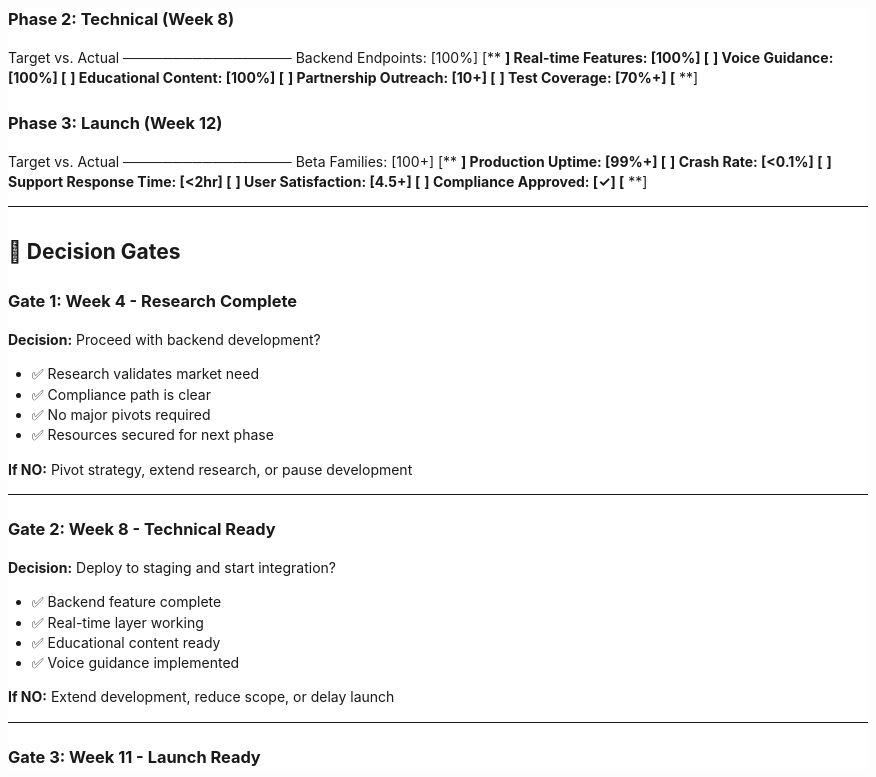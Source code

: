 ### Phase 2: Technical (Week 8)

Target vs. Actual
─────────────────
Backend Endpoints:        [100%]  [**  **]
Real-time Features:       [100%]  [**  **]
Voice Guidance:           [100%]  [**  **]
Educational Content:      [100%]  [**  **]
Partnership Outreach:     [10+]   [**  **]
Test Coverage:            [70%+]  [**  **]

### Phase 3: Launch (Week 12)

Target vs. Actual
─────────────────
Beta Families:            [100+]  [**  **]
Production Uptime:        [99%+]  [**  **]
Crash Rate:               [<0.1%] [**  **]
Support Response Time:    [<2hr]  [**  **]
User Satisfaction:        [4.5+]  [**  **]
Compliance Approved:      [✓]     [**  **]

---

## 🎯 Decision Gates

### Gate 1: Week 4 - Research Complete

**Decision:** Proceed with backend development?

- ✅ Research validates market need
- ✅ Compliance path is clear
- ✅ No major pivots required
- ✅ Resources secured for next phase

**If NO:** Pivot strategy, extend research, or pause development

---

### Gate 2: Week 8 - Technical Ready

**Decision:** Deploy to staging and start integration?

- ✅ Backend feature complete
- ✅ Real-time layer working
- ✅ Educational content ready
- ✅ Voice guidance implemented

**If NO:** Extend development, reduce scope, or delay launch

---

### Gate 3: Week 11 - Launch Ready
